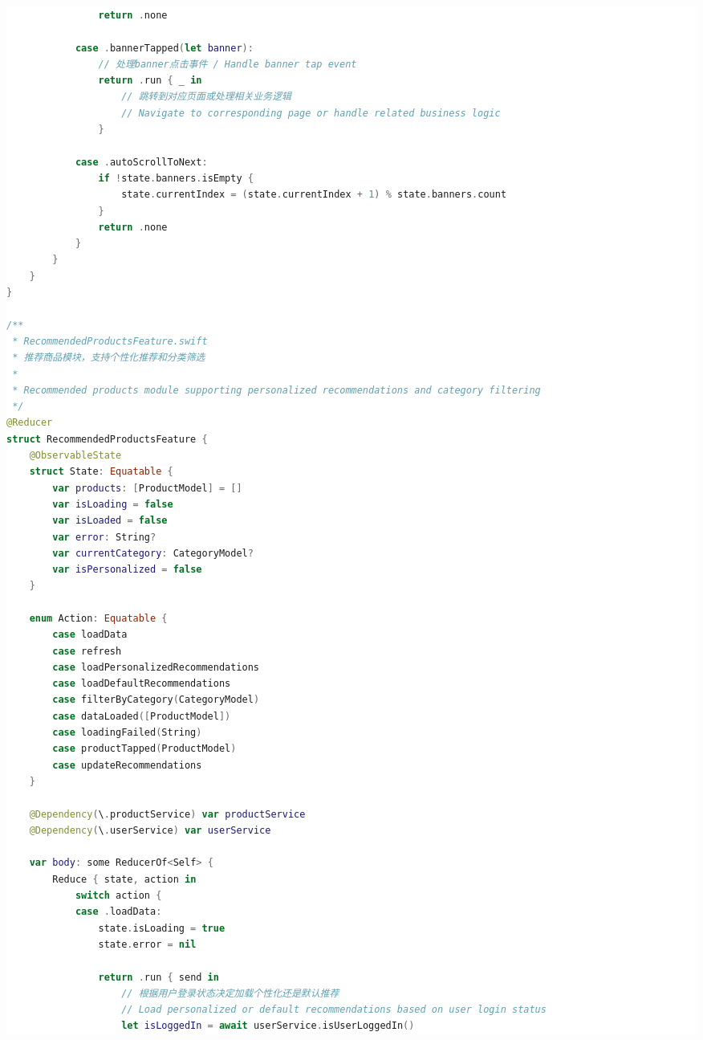 ```swift
                return .none
                
            case .bannerTapped(let banner):
                // 处理banner点击事件 / Handle banner tap event
                return .run { _ in
                    // 跳转到对应页面或处理相关业务逻辑
                    // Navigate to corresponding page or handle related business logic
                }
                
            case .autoScrollToNext:
                if !state.banners.isEmpty {
                    state.currentIndex = (state.currentIndex + 1) % state.banners.count
                }
                return .none
            }
        }
    }
}

/**
 * RecommendedProductsFeature.swift
 * 推荐商品模块，支持个性化推荐和分类筛选
 * 
 * Recommended products module supporting personalized recommendations and category filtering
 */
@Reducer
struct RecommendedProductsFeature {
    @ObservableState
    struct State: Equatable {
        var products: [ProductModel] = []
        var isLoading = false
        var isLoaded = false
        var error: String?
        var currentCategory: CategoryModel?
        var isPersonalized = false
    }
    
    enum Action: Equatable {
        case loadData
        case refresh
        case loadPersonalizedRecommendations
        case loadDefaultRecommendations
        case filterByCategory(CategoryModel)
        case dataLoaded([ProductModel])
        case loadingFailed(String)
        case productTapped(ProductModel)
        case updateRecommendations
    }
    
    @Dependency(\.productService) var productService
    @Dependency(\.userService) var userService
    
    var body: some ReducerOf<Self> {
        Reduce { state, action in
            switch action {
            case .loadData:
                state.isLoading = true
                state.error = nil
                
                return .run { send in
                    // 根据用户登录状态决定加载个性化还是默认推荐
                    // Load personalized or default recommendations based on user login status
                    let isLoggedIn = await userService.isUserLoggedIn()
```